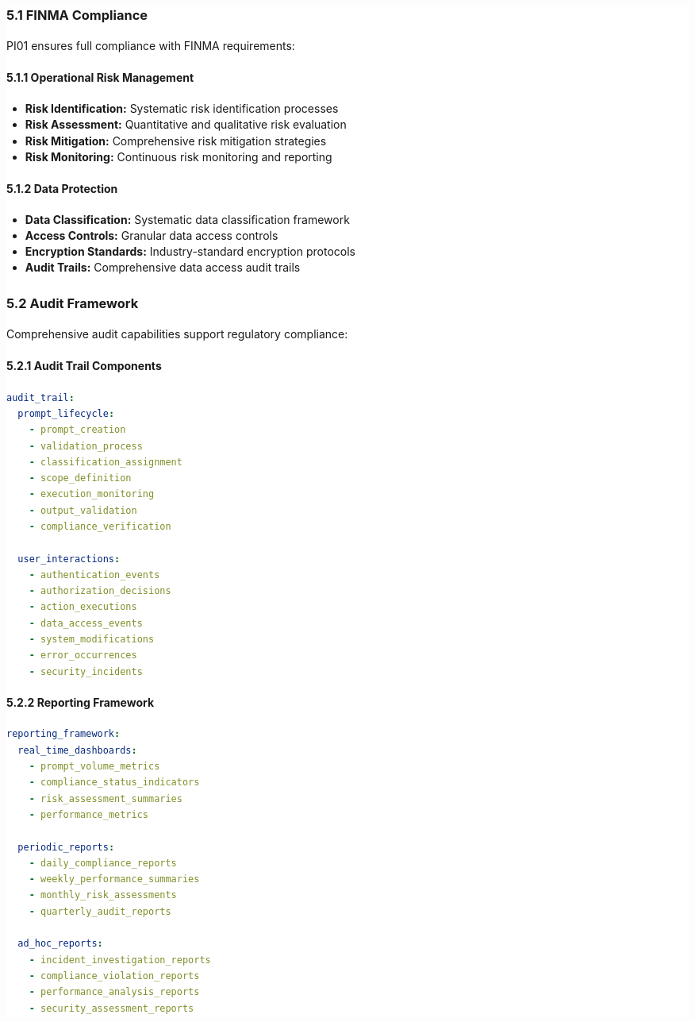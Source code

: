 ### 5.1 FINMA Compliance
PI01 ensures full compliance with FINMA requirements:

#### 5.1.1 Operational Risk Management
- **Risk Identification:** Systematic risk identification processes
- **Risk Assessment:** Quantitative and qualitative risk evaluation
- **Risk Mitigation:** Comprehensive risk mitigation strategies
- **Risk Monitoring:** Continuous risk monitoring and reporting

#### 5.1.2 Data Protection
- **Data Classification:** Systematic data classification framework
- **Access Controls:** Granular data access controls
- **Encryption Standards:** Industry-standard encryption protocols
- **Audit Trails:** Comprehensive data access audit trails

### 5.2 Audit Framework
Comprehensive audit capabilities support regulatory compliance:

#### 5.2.1 Audit Trail Components
```yaml
audit_trail:
  prompt_lifecycle:
    - prompt_creation
    - validation_process
    - classification_assignment
    - scope_definition
    - execution_monitoring
    - output_validation
    - compliance_verification
  
  user_interactions:
    - authentication_events
    - authorization_decisions
    - action_executions
    - data_access_events
    - system_modifications
    - error_occurrences
    - security_incidents
```

#### 5.2.2 Reporting Framework
```yaml
reporting_framework:
  real_time_dashboards:
    - prompt_volume_metrics
    - compliance_status_indicators
    - risk_assessment_summaries
    - performance_metrics
  
  periodic_reports:
    - daily_compliance_reports
    - weekly_performance_summaries
    - monthly_risk_assessments
    - quarterly_audit_reports
  
  ad_hoc_reports:
    - incident_investigation_reports
    - compliance_violation_reports
    - performance_analysis_reports
    - security_assessment_reports
```
